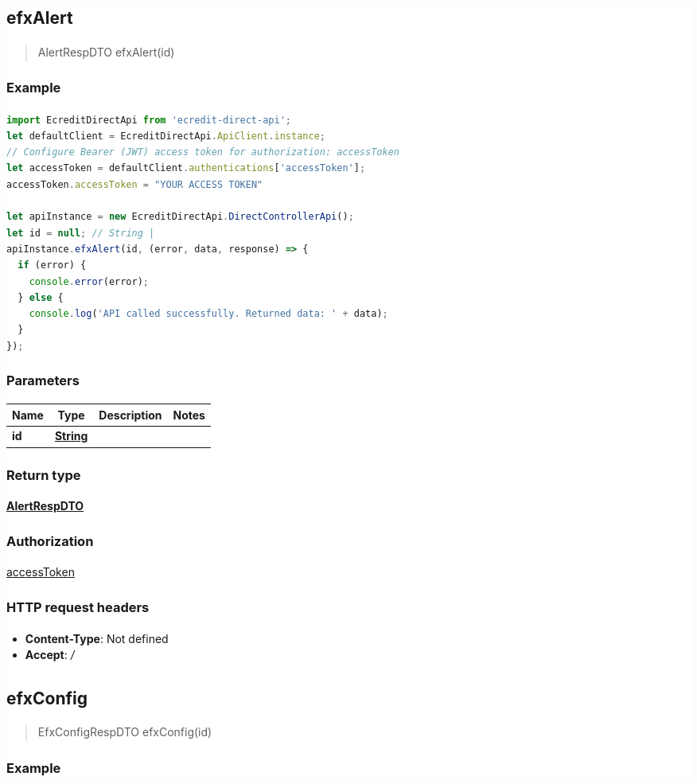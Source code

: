 
## efxAlert

> AlertRespDTO efxAlert(id)



### Example

```javascript
import EcreditDirectApi from 'ecredit-direct-api';
let defaultClient = EcreditDirectApi.ApiClient.instance;
// Configure Bearer (JWT) access token for authorization: accessToken
let accessToken = defaultClient.authentications['accessToken'];
accessToken.accessToken = "YOUR ACCESS TOKEN"

let apiInstance = new EcreditDirectApi.DirectControllerApi();
let id = null; // String | 
apiInstance.efxAlert(id, (error, data, response) => {
  if (error) {
    console.error(error);
  } else {
    console.log('API called successfully. Returned data: ' + data);
  }
});
```

### Parameters


Name | Type | Description  | Notes
------------- | ------------- | ------------- | -------------
 **id** | [**String**](.md)|  | 

### Return type

[**AlertRespDTO**](AlertRespDTO.md)

### Authorization

[accessToken](../README.md#accessToken)

### HTTP request headers

- **Content-Type**: Not defined
- **Accept**: */*


## efxConfig

> EfxConfigRespDTO efxConfig(id)



### Example
